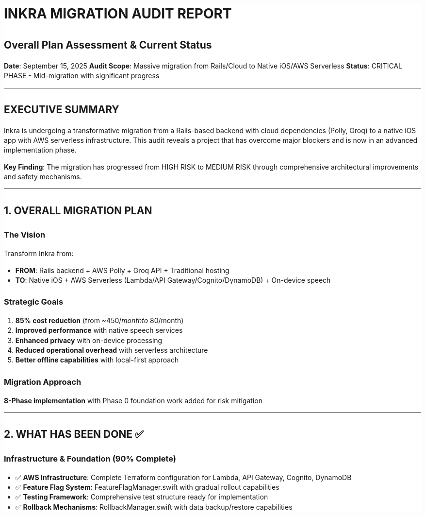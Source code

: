 # INKRA MIGRATION AUDIT REPORT
## Overall Plan Assessment & Current Status
**Date**: September 15, 2025
**Audit Scope**: Massive migration from Rails/Cloud to Native iOS/AWS Serverless
**Status**: CRITICAL PHASE - Mid-migration with significant progress

---

## EXECUTIVE SUMMARY

Inkra is undergoing a transformative migration from a Rails-based backend with cloud dependencies (Polly, Groq) to a native iOS app with AWS serverless infrastructure. This audit reveals a project that has overcome major blockers and is now in an advanced implementation phase.

**Key Finding**: The migration has progressed from HIGH RISK to MEDIUM RISK through comprehensive architectural improvements and safety mechanisms.

---

## 1. OVERALL MIGRATION PLAN

### The Vision
Transform Inkra from:
- **FROM**: Rails backend + AWS Polly + Groq API + Traditional hosting
- **TO**: Native iOS + AWS Serverless (Lambda/API Gateway/Cognito/DynamoDB) + On-device speech

### Strategic Goals
1. **85% cost reduction** (from ~$450/month to ~$80/month)
2. **Improved performance** with native speech services
3. **Enhanced privacy** with on-device processing
4. **Reduced operational overhead** with serverless architecture
5. **Better offline capabilities** with local-first approach

### Migration Approach
**8-Phase implementation** with Phase 0 foundation work added for risk mitigation

---

## 2. WHAT HAS BEEN DONE ✅

### Infrastructure & Foundation (90% Complete)
- ✅ **AWS Infrastructure**: Complete Terraform configuration for Lambda, API Gateway, Cognito, DynamoDB
- ✅ **Feature Flag System**: FeatureFlagManager.swift with gradual rollout capabilities
- ✅ **Testing Framework**: Comprehensive test structure ready for implementation
- ✅ **Rollback Mechanisms**: RollbackManager.swift with data backup/restore capabilities
